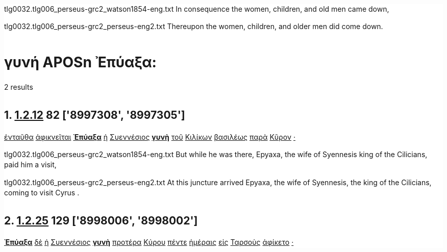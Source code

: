 
tlg0032.tlg006_perseus-grc2_watson1854-eng.txt In consequence the women, children, and old men came down, 

tlg0032.tlg006_perseus-grc2_perseus-eng2.txt Thereupon the women, children, and older men did come down. 

# γυνή APOSn Ἐπύαξα:
2 results
## 1. [1.2.12](https://beyond-translation.perseus.org/reader/urn:cts:greekLit:tlg0032.tlg006.perseus-grc2:1.2.12?mode=syntax-trees) 82 ['8997308', '8997305']
[ἐνταῦθα](https://atlas-test.fly.dev/morphology/lemmas/?lang=grc&q=ἐνταῦθα "ἐνταῦθα d-------- here, there; at that juncture") [ἀφικνεῖται](https://atlas-test.fly.dev/morphology/lemmas/?lang=grc&q=ἀφικνέομαι "ἀφικνέομαι v3spie--- to come to") **[Ἐπύαξα](https://atlas-test.fly.dev/morphology/lemmas/?lang=grc&q=Ἐπύαξα "Ἐπύαξα n-s---fn- Epyaxa")** [ἡ](https://atlas-test.fly.dev/morphology/lemmas/?lang=grc&q=ὁ "ὁ l-s---fn- the") [Συεννέσιος](https://atlas-test.fly.dev/morphology/lemmas/?lang=grc&q=Συέννεσις "Συέννεσις n-s---mg- Syennesis") **[γυνὴ](https://atlas-test.fly.dev/morphology/lemmas/?lang=grc&q=γυνή "γυνή n-s---fn- a woman")** [τοῦ](https://atlas-test.fly.dev/morphology/lemmas/?lang=grc&q=ὁ "ὁ l-s---mg- the") [Κιλίκων](https://atlas-test.fly.dev/morphology/lemmas/?lang=grc&q=Κίλιξ "Κίλιξ a-p---mg- a Cilician") [βασιλέως](https://atlas-test.fly.dev/morphology/lemmas/?lang=grc&q=βασιλεύς "βασιλεύς n-s---mg- a king, chief") [παρὰ](https://atlas-test.fly.dev/morphology/lemmas/?lang=grc&q=παρά "παρά r-------- from the side of, c. gen., beside, alongside of, c. dat., to the side of, motion alongside of, c. acc.") [Κῦρον](https://atlas-test.fly.dev/morphology/lemmas/?lang=grc&q=Κῦρος "Κῦρος n-s---ma- Cyrus") [·](https://atlas-test.fly.dev/morphology/lemmas/?lang=grc&q=· "· u-------- NoDef") 


tlg0032.tlg006_perseus-grc2_watson1854-eng.txt But while he was there, Epyaxa, the wife of Syennesis king of the Cilicians, paid him a visit, 

tlg0032.tlg006_perseus-grc2_perseus-eng2.txt At this juncture arrived Epyaxa, the wife of Syennesis, the king of the Cilicians, coming to visit  Cyrus . 

## 2. [1.2.25](https://beyond-translation.perseus.org/reader/urn:cts:greekLit:tlg0032.tlg006.perseus-grc2:1.2.25?mode=syntax-trees) 129 ['8998006', '8998002']
**[Ἐπύαξα](https://atlas-test.fly.dev/morphology/lemmas/?lang=grc&q=Ἐπύαξα "Ἐπύαξα n-s---fn- Epyaxa")** [δὲ](https://atlas-test.fly.dev/morphology/lemmas/?lang=grc&q=δέ "δέ b-------- but") [ἡ](https://atlas-test.fly.dev/morphology/lemmas/?lang=grc&q=ὁ "ὁ l-s---fn- the") [Συεννέσιος](https://atlas-test.fly.dev/morphology/lemmas/?lang=grc&q=Συέννεσις "Συέννεσις n-s---mg- Syennesis") **[γυνὴ](https://atlas-test.fly.dev/morphology/lemmas/?lang=grc&q=γυνή "γυνή n-s---fn- a woman")** [προτέρα](https://atlas-test.fly.dev/morphology/lemmas/?lang=grc&q=πρότερος "πρότερος a-s---fn- before, earlier") [Κύρου](https://atlas-test.fly.dev/morphology/lemmas/?lang=grc&q=Κῦρος "Κῦρος n-s---mg- Cyrus") [πέντε](https://atlas-test.fly.dev/morphology/lemmas/?lang=grc&q=πέντε "πέντε a-------- five") [ἡμέραις](https://atlas-test.fly.dev/morphology/lemmas/?lang=grc&q=ἡμέρα "ἡμέρα n-p---fd- day") [εἰς](https://atlas-test.fly.dev/morphology/lemmas/?lang=grc&q=εἰς "εἰς r-------- into, to c. acc.") [Ταρσοὺς](https://atlas-test.fly.dev/morphology/lemmas/?lang=grc&q=Ταρσός "Ταρσός n-p---ma- Tarsus") [ἀφίκετο](https://atlas-test.fly.dev/morphology/lemmas/?lang=grc&q=ἀφικνέομαι "ἀφικνέομαι v3saim--- to come to") [·](https://atlas-test.fly.dev/morphology/lemmas/?lang=grc&q=· "· u-------- NoDef") 
